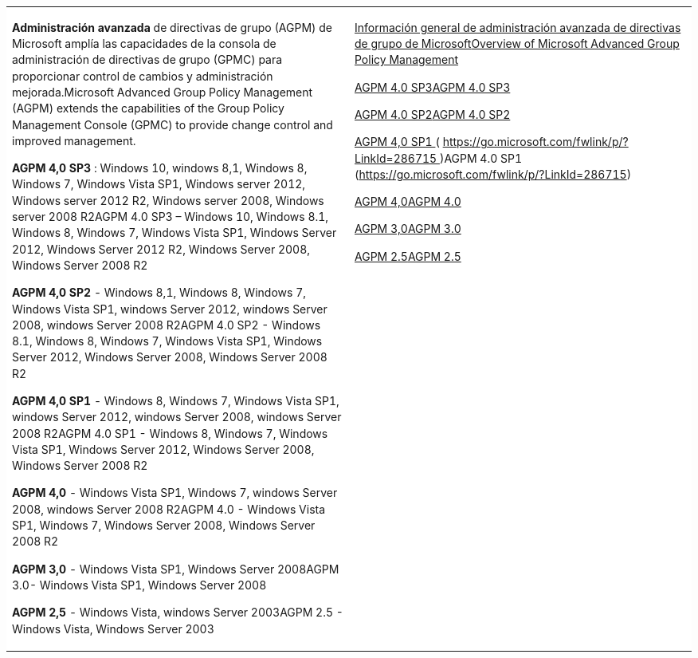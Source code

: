 <table>
<colgroup>
<col width="50%" />
<col width="50%" />
</colgroup>
<tbody>
<tr class="odd">
<td align="left"><p><strong><span data-ttu-id="ffaa2-110">Administración avanzada </strong> de directivas de grupo (AGPM) de Microsoft amplía las capacidades de la consola de administración de directivas de grupo (GPMC) para proporcionar control de cambios y administración mejorada.</span><span class="sxs-lookup"><span data-stu-id="ffaa2-110">Microsoft Advanced Group Policy Management</strong> (AGPM) extends the capabilities of the Group Policy Management Console (GPMC) to provide change control and improved management.</span></span></p>
<p><strong><span data-ttu-id="ffaa2-111">AGPM 4,0 SP3 </strong> : Windows 10, windows 8,1, Windows 8, Windows 7, Windows Vista SP1, Windows server 2012, Windows server 2012 R2, Windows server 2008, Windows server 2008 R2</span><span class="sxs-lookup"><span data-stu-id="ffaa2-111">AGPM 4.0 SP3</strong> – Windows 10, Windows 8.1, Windows 8, Windows 7, Windows Vista SP1, Windows Server 2012, Windows Server 2012 R2, Windows Server 2008, Windows Server 2008 R2</span></span></p>
<p><strong><span data-ttu-id="ffaa2-112">AGPM 4,0 SP2 </strong> - Windows 8,1, Windows 8, Windows 7, Windows Vista SP1, windows Server 2012, windows Server 2008, windows Server 2008 R2</span><span class="sxs-lookup"><span data-stu-id="ffaa2-112">AGPM 4.0 SP2</strong> - Windows 8.1, Windows 8, Windows 7, Windows Vista SP1, Windows Server 2012, Windows Server 2008, Windows Server 2008 R2</span></span></p>
<p><strong><span data-ttu-id="ffaa2-113">AGPM 4,0 SP1 </strong> - Windows 8, Windows 7, Windows Vista SP1, windows Server 2012, windows Server 2008, windows Server 2008 R2</span><span class="sxs-lookup"><span data-stu-id="ffaa2-113">AGPM 4.0 SP1</strong> - Windows 8, Windows 7, Windows Vista SP1, Windows Server 2012, Windows Server 2008, Windows Server 2008 R2</span></span></p>
<p><strong><span data-ttu-id="ffaa2-114">AGPM 4,0 </strong> - Windows Vista SP1, Windows 7, windows Server 2008, windows Server 2008 R2</span><span class="sxs-lookup"><span data-stu-id="ffaa2-114">AGPM 4.0</strong> - Windows Vista SP1, Windows 7, Windows Server 2008, Windows Server 2008 R2</span></span></p>
<p><strong><span data-ttu-id="ffaa2-115">AGPM 3,0 </strong>- Windows Vista SP1, Windows Server 2008</span><span class="sxs-lookup"><span data-stu-id="ffaa2-115">AGPM 3.0</strong>- Windows Vista SP1, Windows Server 2008</span></span></p>
<p><strong><span data-ttu-id="ffaa2-116">AGPM 2,5 </strong> - Windows Vista, windows Server 2003</span><span class="sxs-lookup"><span data-stu-id="ffaa2-116">AGPM 2.5</strong> - Windows Vista, Windows Server 2003</span></span></p></td>
<td align="left"><p><a href="agpm/index.md" data-raw-source="[Overview of Microsoft Advanced Group Policy Management](agpm/index.md)"><span data-ttu-id="ffaa2-117">Información general de administración avanzada de directivas de grupo de Microsoft</span><span class="sxs-lookup"><span data-stu-id="ffaa2-117">Overview of Microsoft Advanced Group Policy Management</span></span></a></p>
<p><a href="agpm/whats-new-in-agpm-40-sp3.md" data-raw-source="[AGPM 4.0 SP3](agpm/whats-new-in-agpm-40-sp3.md)"><span data-ttu-id="ffaa2-118">AGPM 4.0 SP3</span><span class="sxs-lookup"><span data-stu-id="ffaa2-118">AGPM 4.0 SP3</span></span></a></p>
<p><a href="agpm/whats-new-in-agpm-40-sp2.md" data-raw-source="[AGPM 4.0 SP2](agpm/whats-new-in-agpm-40-sp2.md)"><span data-ttu-id="ffaa2-119">AGPM 4.0 SP2</span><span class="sxs-lookup"><span data-stu-id="ffaa2-119">AGPM 4.0 SP2</span></span></a></p>
<p><a href="https://go.microsoft.com/fwlink/p/?LinkId=286715" data-raw-source="[AGPM 4.0 SP1](https://go.microsoft.com/fwlink/p/?LinkId=286715)"><span data-ttu-id="ffaa2-120">AGPM 4,0 SP1 </a> ( <a href="https://go.microsoft.com/fwlink/p/?LinkId=286715" data-raw-source="https://go.microsoft.com/fwlink/p/?LinkId=286715"> https://go.microsoft.com/fwlink/p/?LinkId=286715 </a> )</span><span class="sxs-lookup"><span data-stu-id="ffaa2-120">AGPM 4.0 SP1</a> (<a href="https://go.microsoft.com/fwlink/p/?LinkId=286715" data-raw-source="https://go.microsoft.com/fwlink/p/?LinkId=286715">https://go.microsoft.com/fwlink/p/?LinkId=286715</a>)</span></span></p>
<p><a href="agpm/whats-new-in-agpm-40-sp1.md" data-raw-source="[AGPM 4.0](agpm/whats-new-in-agpm-40-sp1.md)"><span data-ttu-id="ffaa2-121">AGPM 4,0</span><span class="sxs-lookup"><span data-stu-id="ffaa2-121">AGPM 4.0</span></span></a></p>
<p><a href="agpm/whats-new-in-agpm-30.md" data-raw-source="[AGPM 3.0](agpm/whats-new-in-agpm-30.md)"><span data-ttu-id="ffaa2-122">AGPM 3,0</span><span class="sxs-lookup"><span data-stu-id="ffaa2-122">AGPM 3.0</span></span></a></p>
<p><a href="agpm/agpm-25-navengl.md" data-raw-source="[AGPM 2.5](agpm/agpm-25-navengl.md)"><span data-ttu-id="ffaa2-123">AGPM 2.5</span><span class="sxs-lookup"><span data-stu-id="ffaa2-123">AGPM 2.5</span></span></a></p>